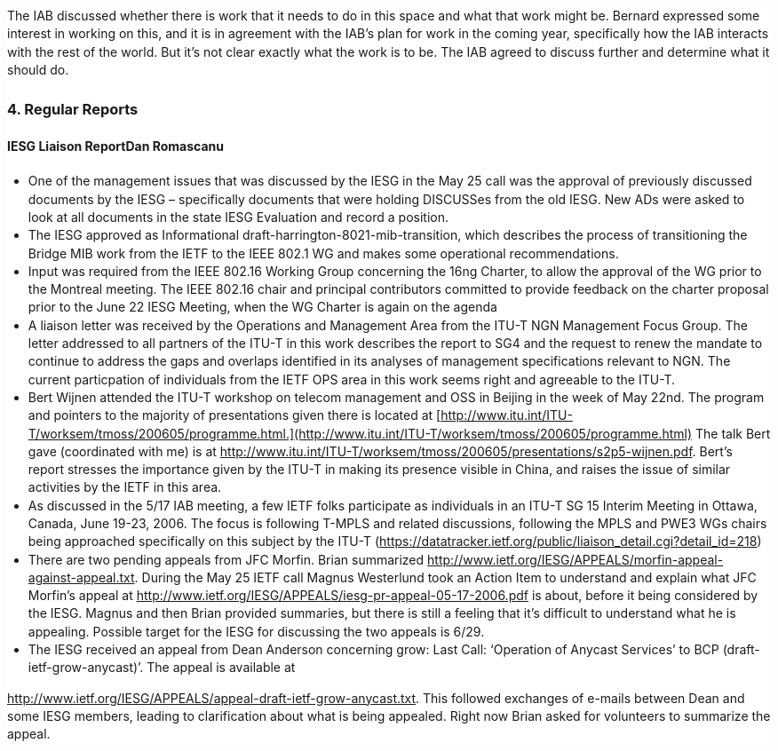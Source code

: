 
The IAB discussed whether there is work that it needs to do in this space and what that work might be. Bernard expressed some interest in working on this, and it is in agreement with the IAB’s plan for work in the coming year, specifically how the IAB interacts with the rest of the world. But it’s not clear exactly what the work is to be. The IAB agreed to discuss further and determine what it should do.


### 4. Regular Reports


#### IESG Liaison ReportDan Romascanu


* One of the management issues that was discussed by the IESG in the May 25 call was the approval of previously discussed documents by the IESG – specifically documents that were holding DISCUSSes from the old IESG. New ADs were asked to look at all documents in the state IESG Evaluation and record a position.
* The IESG approved as Informational draft-harrington-8021-mib-transition, which describes the process of transitioning the Bridge MIB work from the IETF to the IEEE 802.1 WG and makes some operational recommendations.
* Input was required from the IEEE 802.16 Working Group concerning the 16ng Charter, to allow the approval of the WG prior to the Montreal meeting. The IEEE 802.16 chair and principal contributors committed to provide feedback on the charter proposal prior to the June 22 IESG Meeting, when the WG Charter is again on the agenda
* A liaison letter was received by the Operations and Management Area from the ITU-T NGN Management Focus Group. The letter addressed to all partners of the ITU-T in this work describes the report to SG4 and the request to renew the mandate to continue to address the gaps and overlaps identified in its analyses of management specifications relevant to NGN. The current particpation of individuals from the IETF OPS area in this work seems right and agreeable to the ITU-T.
* Bert Wijnen attended the ITU-T workshop on telecom management and OSS in Beijing in the week of May 22nd. The program and pointers to the majority of presentations given there is located at [http://www.itu.int/ITU-T/worksem/tmoss/200605/programme.html.](http://www.itu.int/ITU-T/worksem/tmoss/200605/programme.html) The talk Bert gave (coordinated with me) is at <http://www.itu.int/ITU-T/worksem/tmoss/200605/presentations/s2p5-wijnen.pdf>. Bert’s report stresses the importance given by the ITU-T in making its presence visible in China, and raises the issue of similar activities by the IETF in this area.
* As discussed in the 5/17 IAB meeting, a few IETF folks participate as individuals in an ITU-T SG 15 Interim Meeting in Ottawa, Canada, June 19-23, 2006. The focus is following T-MPLS and related discussions, following the MPLS and PWE3 WGs chairs being approached specifically on this subject by the ITU-T (<https://datatracker.ietf.org/public/liaison_detail.cgi?detail_id=218>)
* There are two pending appeals from JFC Morfin. Brian summarized <http://www.ietf.org/IESG/APPEALS/morfin-appeal-against-appeal.txt>. During the May 25 IETF call Magnus Westerlund took an Action Item to understand and explain what JFC Morfin’s appeal at <http://www.ietf.org/IESG/APPEALS/iesg-pr-appeal-05-17-2006.pdf> is about, before it being considered by the IESG. Magnus and then Brian provided summaries, but there is still a feeling that it’s difficult to understand what he is appealing. Possible target for the IESG for discussing the two appeals is 6/29.
* The IESG received an appeal from Dean Anderson concerning grow: Last Call: ‘Operation of Anycast Services’ to BCP (draft-ietf-grow-anycast)’. The appeal is available at  

<http://www.ietf.org/IESG/APPEALS/appeal-draft-ietf-grow-anycast.txt>. This followed exchanges of e-mails between Dean and some IESG members, leading to clarification about what is being appealed. Right now Brian asked for volunteers to summarize the appeal.
